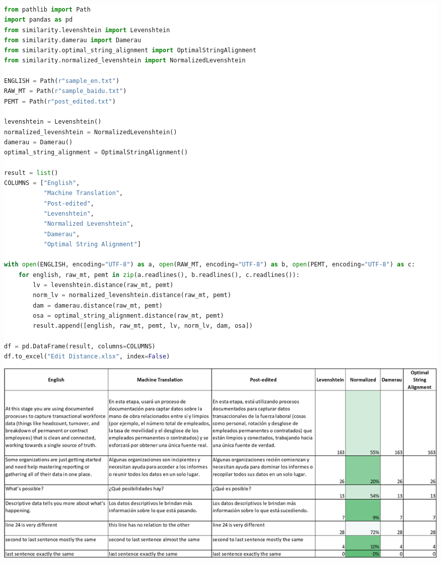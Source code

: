 ```python
from pathlib import Path
import pandas as pd
from similarity.levenshtein import Levenshtein
from similarity.damerau import Damerau
from similarity.optimal_string_alignment import OptimalStringAlignment
from similarity.normalized_levenshtein import NormalizedLevenshtein

ENGLISH = Path(r"sample_en.txt")
RAW_MT = Path(r"sample_baidu.txt")
PEMT = Path(r"post_edited.txt")

levenshtein = Levenshtein()
normalized_levenshtein = NormalizedLevenshtein()
damerau = Damerau()
optimal_string_alignment = OptimalStringAlignment()

result = list()
COLUMNS = ["English",
           "Machine Translation",
           "Post-edited",
           "Levenshtein",
           "Normalized Levenshtein",
           "Damerau",
           "Optimal String Alignment"]

with open(ENGLISH, encoding="UTF-8") as a, open(RAW_MT, encoding="UTF-8") as b, open(PEMT, encoding="UTF-8") as c:
    for english, raw_mt, pemt in zip(a.readlines(), b.readlines(), c.readlines()):
        lv = levenshtein.distance(raw_mt, pemt)
        norm_lv = normalized_levenshtein.distance(raw_mt, pemt)
        dam = damerau.distance(raw_mt, pemt)
        osa = optimal_string_alignment.distance(raw_mt, pemt)
        result.append([english, raw_mt, pemt, lv, norm_lv, dam, osa])

df = pd.DataFrame(result, columns=COLUMNS)
df.to_excel("Edit Distance.xlsx", index=False)
```

![](images/edit_distance.png)
